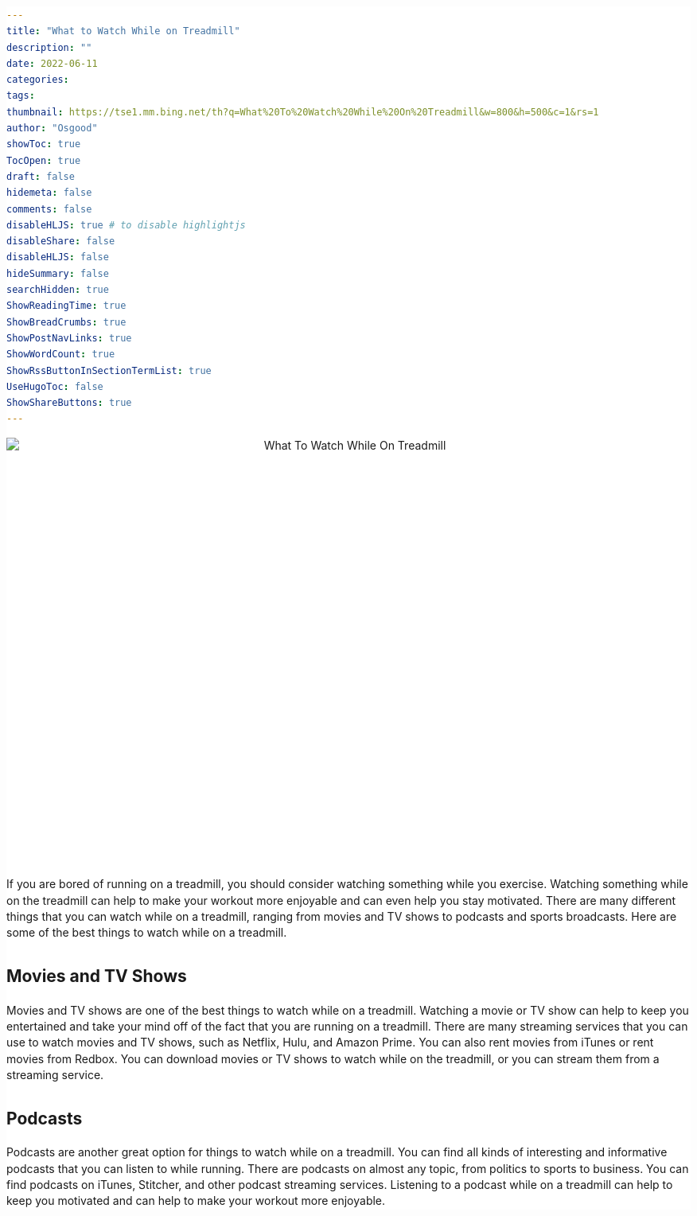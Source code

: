 ```yaml
---
title: "What to Watch While on Treadmill"
description: ""
date: 2022-06-11
categories: 
tags: 
thumbnail: https://tse1.mm.bing.net/th?q=What%20To%20Watch%20While%20On%20Treadmill&w=800&h=500&c=1&rs=1
author: "Osgood"
showToc: true
TocOpen: true
draft: false
hidemeta: false
comments: false
disableHLJS: true # to disable highlightjs
disableShare: false
disableHLJS: false
hideSummary: false
searchHidden: true
ShowReadingTime: true
ShowBreadCrumbs: true
ShowPostNavLinks: true
ShowWordCount: true
ShowRssButtonInSectionTermList: true
UseHugoToc: false
ShowShareButtons: true
---
```


<center>
	<img src="https://tse1.mm.bing.net/th?q=What%20To%20Watch%20While%20On%20Treadmill&w=800&h=500&c=1&rs=1" alt="What To Watch While On Treadmill" width="800" height="500" style="display: block; width: 100%; height: auto">
</center>

<p>If you are bored of running on a treadmill, you should consider watching something while you exercise. Watching something while on the treadmill can help to make your workout more enjoyable and can even help you stay motivated. There are many different things that you can watch while on a treadmill, ranging from movies and TV shows to podcasts and sports broadcasts. Here are some of the best things to watch while on a treadmill.</p>

<h2>Movies and TV Shows</h2>

<p>Movies and TV shows are one of the best things to watch while on a treadmill. Watching a movie or TV show can help to keep you entertained and take your mind off of the fact that you are running on a treadmill. There are many streaming services that you can use to watch movies and TV shows, such as Netflix, Hulu, and Amazon Prime. You can also rent movies from iTunes or rent movies from Redbox. You can download movies or TV shows to watch while on the treadmill, or you can stream them from a streaming service.</p>

<h2>Podcasts</h2>

<p>Podcasts are another great option for things to watch while on a treadmill. You can find all kinds of interesting and informative podcasts that you can listen to while running. There are podcasts on almost any topic, from politics to sports to business. You can find podcasts on iTunes, Stitcher, and other podcast streaming services. Listening to a podcast while on a treadmill can help to keep you motivated and can help to make your workout more enjoyable.</p>
